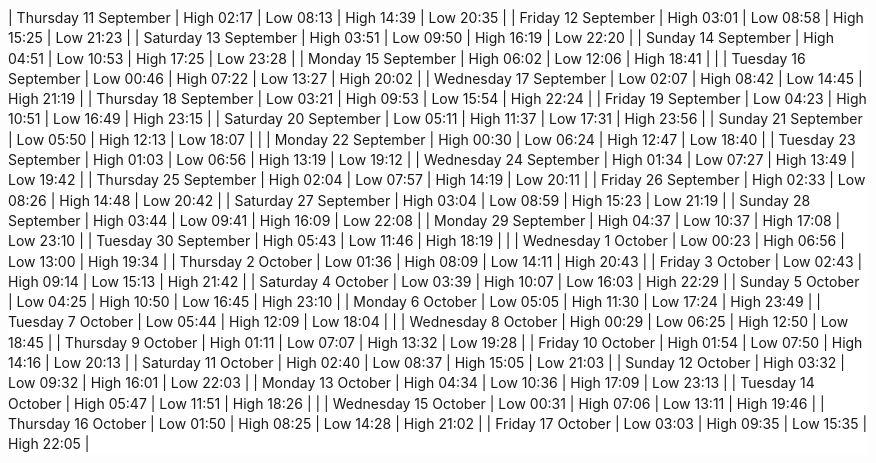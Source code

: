 | Thursday 11 September | High 02:17 | Low 08:13 | High 14:39 | Low 20:35 | 
| Friday 12 September | High 03:01 | Low 08:58 | High 15:25 | Low 21:23 | 
| Saturday 13 September | High 03:51 | Low 09:50 | High 16:19 | Low 22:20 | 
| Sunday 14 September | High 04:51 | Low 10:53 | High 17:25 | Low 23:28 | 
| Monday 15 September | High 06:02 | Low 12:06 | High 18:41 |  | 
| Tuesday 16 September | Low 00:46 | High 07:22 | Low 13:27 | High 20:02 | 
| Wednesday 17 September | Low 02:07 | High 08:42 | Low 14:45 | High 21:19 | 
| Thursday 18 September | Low 03:21 | High 09:53 | Low 15:54 | High 22:24 | 
| Friday 19 September | Low 04:23 | High 10:51 | Low 16:49 | High 23:15 | 
| Saturday 20 September | Low 05:11 | High 11:37 | Low 17:31 | High 23:56 | 
| Sunday 21 September | Low 05:50 | High 12:13 | Low 18:07 |  | 
| Monday 22 September | High 00:30 | Low 06:24 | High 12:47 | Low 18:40 | 
| Tuesday 23 September | High 01:03 | Low 06:56 | High 13:19 | Low 19:12 | 
| Wednesday 24 September | High 01:34 | Low 07:27 | High 13:49 | Low 19:42 | 
| Thursday 25 September | High 02:04 | Low 07:57 | High 14:19 | Low 20:11 | 
| Friday 26 September | High 02:33 | Low 08:26 | High 14:48 | Low 20:42 | 
| Saturday 27 September | High 03:04 | Low 08:59 | High 15:23 | Low 21:19 | 
| Sunday 28 September | High 03:44 | Low 09:41 | High 16:09 | Low 22:08 | 
| Monday 29 September | High 04:37 | Low 10:37 | High 17:08 | Low 23:10 | 
| Tuesday 30 September | High 05:43 | Low 11:46 | High 18:19 |  | 
| Wednesday 1 October | Low 00:23 | High 06:56 | Low 13:00 | High 19:34 | 
| Thursday 2 October | Low 01:36 | High 08:09 | Low 14:11 | High 20:43 | 
| Friday 3 October | Low 02:43 | High 09:14 | Low 15:13 | High 21:42 | 
| Saturday 4 October | Low 03:39 | High 10:07 | Low 16:03 | High 22:29 | 
| Sunday 5 October | Low 04:25 | High 10:50 | Low 16:45 | High 23:10 | 
| Monday 6 October | Low 05:05 | High 11:30 | Low 17:24 | High 23:49 | 
| Tuesday 7 October | Low 05:44 | High 12:09 | Low 18:04 |  | 
| Wednesday 8 October | High 00:29 | Low 06:25 | High 12:50 | Low 18:45 | 
| Thursday 9 October | High 01:11 | Low 07:07 | High 13:32 | Low 19:28 | 
| Friday 10 October | High 01:54 | Low 07:50 | High 14:16 | Low 20:13 | 
| Saturday 11 October | High 02:40 | Low 08:37 | High 15:05 | Low 21:03 | 
| Sunday 12 October | High 03:32 | Low 09:32 | High 16:01 | Low 22:03 | 
| Monday 13 October | High 04:34 | Low 10:36 | High 17:09 | Low 23:13 | 
| Tuesday 14 October | High 05:47 | Low 11:51 | High 18:26 |  | 
| Wednesday 15 October | Low 00:31 | High 07:06 | Low 13:11 | High 19:46 | 
| Thursday 16 October | Low 01:50 | High 08:25 | Low 14:28 | High 21:02 | 
| Friday 17 October | Low 03:03 | High 09:35 | Low 15:35 | High 22:05 | 